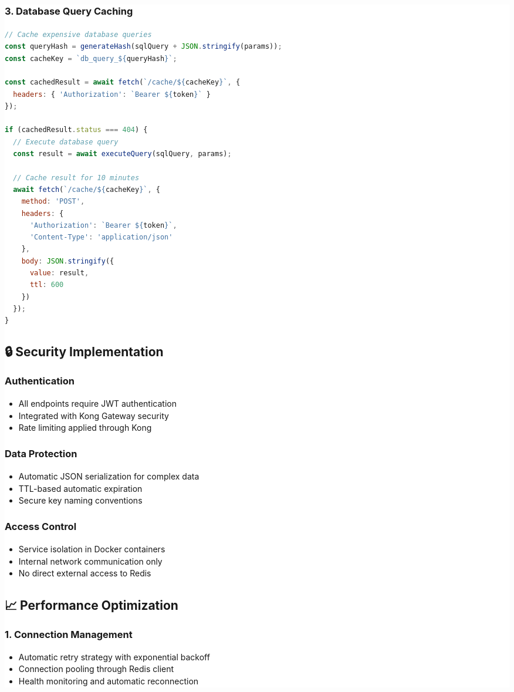 ### **3. Database Query Caching**
```javascript
// Cache expensive database queries
const queryHash = generateHash(sqlQuery + JSON.stringify(params));
const cacheKey = `db_query_${queryHash}`;

const cachedResult = await fetch(`/cache/${cacheKey}`, {
  headers: { 'Authorization': `Bearer ${token}` }
});

if (cachedResult.status === 404) {
  // Execute database query
  const result = await executeQuery(sqlQuery, params);
  
  // Cache result for 10 minutes
  await fetch(`/cache/${cacheKey}`, {
    method: 'POST',
    headers: {
      'Authorization': `Bearer ${token}`,
      'Content-Type': 'application/json'
    },
    body: JSON.stringify({
      value: result,
      ttl: 600
    })
  });
}
```

## 🔒 **Security Implementation**

### **Authentication**
- All endpoints require JWT authentication
- Integrated with Kong Gateway security
- Rate limiting applied through Kong

### **Data Protection**
- Automatic JSON serialization for complex data
- TTL-based automatic expiration
- Secure key naming conventions

### **Access Control**
- Service isolation in Docker containers
- Internal network communication only
- No direct external access to Redis

## 📈 **Performance Optimization**

### **1. Connection Management**
- Automatic retry strategy with exponential backoff
- Connection pooling through Redis client
- Health monitoring and automatic reconnection
